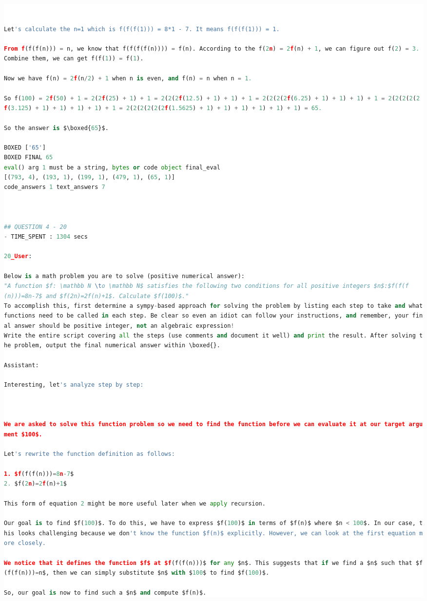 ```python


Let's calculate the n=1 which is f(f(f(1))) = 8*1 - 7. It means f(f(f(1))) = 1. 

From f(f(f(n))) = n, we know that f(f(f(f(n)))) = f(n). According to the f(2n) = 2f(n) + 1, we can figure out f(2) = 3. Combine them, we can get f(f(1)) = f(1).

Now we have f(n) = 2f(n/2) + 1 when n is even, and f(n) = n when n = 1.

So f(100) = 2f(50) + 1 = 2(2f(25) + 1) + 1 = 2(2(2f(12.5) + 1) + 1) + 1 = 2(2(2(2f(6.25) + 1) + 1) + 1) + 1 = 2(2(2(2(2f(3.125) + 1) + 1) + 1) + 1) + 1 = 2(2(2(2(2(2f(1.5625) + 1) + 1) + 1) + 1) + 1) + 1) = 65.

So the answer is $\boxed{65}$.

BOXED ['65']
BOXED FINAL 65
eval() arg 1 must be a string, bytes or code object final_eval
[(793, 4), (193, 1), (199, 1), (479, 1), (65, 1)]
code_answers 1 text_answers 7



## QUESTION 4 - 20 
- TIME_SPENT : 1304 secs

20_User:

Below is a math problem you are to solve (positive numerical answer):
"A function $f: \mathbb N \to \mathbb N$ satisfies the following two conditions for all positive integers $n$:$f(f(f(n)))=8n-7$ and $f(2n)=2f(n)+1$. Calculate $f(100)$."
To accomplish this, first determine a sympy-based approach for solving the problem by listing each step to take and what functions need to be called in each step. Be clear so even an idiot can follow your instructions, and remember, your final answer should be positive integer, not an algebraic expression!
Write the entire script covering all the steps (use comments and document it well) and print the result. After solving the problem, output the final numerical answer within \boxed{}.

Assistant: 

Interesting, let's analyze step by step:



We are asked to solve this function problem so we need to find the function before we can evaluate it at our target argument $100$. 

Let's rewrite the function definition as follows:

1. $f(f(f(n)))=8n-7$
2. $f(2n)=2f(n)+1$

This form of equation 2 might be more useful later when we apply recursion.

Our goal is to find $f(100)$. To do this, we have to express $f(100)$ in terms of $f(n)$ where $n < 100$. In our case, this looks challenging because we don't know the function $f(n)$ explicitly. However, we can look at the first equation more closely. 

We notice that it defines the function $f$ at $f(f(f(n)))$ for any $n$. This suggests that if we find a $n$ such that $f(f(f(n)))=n$, then we can simply substitute $n$ with $100$ to find $f(100)$. 

So, our goal is now to find such a $n$ and compute $f(n)$.

```